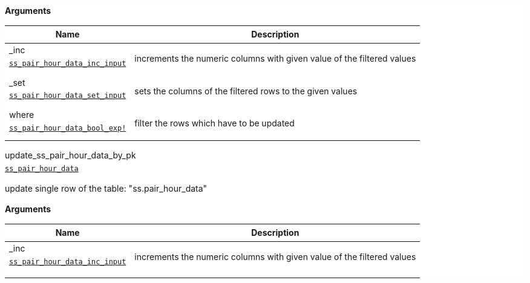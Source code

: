 <p style={{ marginBottom: "0.4em" }}><strong>Arguments</strong></p>

<table>
<thead><tr><th>Name</th><th>Description</th></tr></thead>
<tbody>
<tr>
<td>
_inc<br />
<a href="/docs/api/inputObjects#ss_pair_hour_data_inc_input"><code>ss_pair_hour_data_inc_input</code></a>
</td>
<td>
<p>increments the numeric columns with given value of the filtered values</p>
</td>
</tr>
<tr>
<td>
_set<br />
<a href="/docs/api/inputObjects#ss_pair_hour_data_set_input"><code>ss_pair_hour_data_set_input</code></a>
</td>
<td>
<p>sets the columns of the filtered rows to the given values</p>
</td>
</tr>
<tr>
<td>
where<br />
<a href="/docs/api/inputObjects#ss_pair_hour_data_bool_exp"><code>ss_pair_hour_data_bool_exp!</code></a>
</td>
<td>
<p>filter the rows which have to be updated</p>
</td>
</tr>
</tbody>
</table>

</td>
</tr>
<tr>
<td>
update_ss_pair_hour_data_by_pk<br />
<a href="/docs/api/objects#ss_pair_hour_data"><code>ss_pair_hour_data</code></a>
</td>
<td>
<p>update single row of the table: &quot;ss.pair_hour_data&quot;</p>

<p style={{ marginBottom: "0.4em" }}><strong>Arguments</strong></p>

<table>
<thead><tr><th>Name</th><th>Description</th></tr></thead>
<tbody>
<tr>
<td>
_inc<br />
<a href="/docs/api/inputObjects#ss_pair_hour_data_inc_input"><code>ss_pair_hour_data_inc_input</code></a>
</td>
<td>
<p>increments the numeric columns with given value of the filtered values</p>
</td>
</tr>
<tr>
<td>